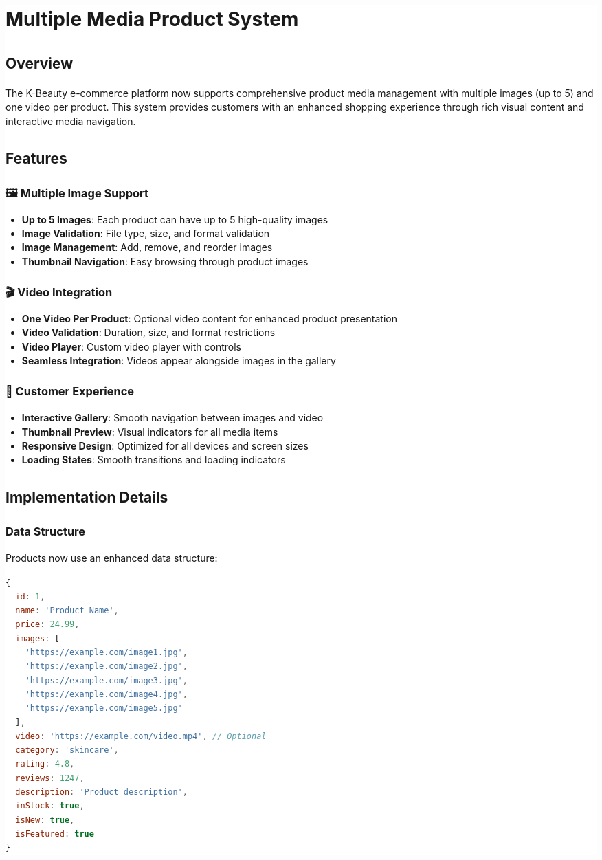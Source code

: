 # Multiple Media Product System

## Overview

The K-Beauty e-commerce platform now supports comprehensive product media management with multiple images (up to 5) and one video per product. This system provides customers with an enhanced shopping experience through rich visual content and interactive media navigation.

## Features

### 🖼️ Multiple Image Support
- **Up to 5 Images**: Each product can have up to 5 high-quality images
- **Image Validation**: File type, size, and format validation
- **Image Management**: Add, remove, and reorder images
- **Thumbnail Navigation**: Easy browsing through product images

### 🎬 Video Integration
- **One Video Per Product**: Optional video content for enhanced product presentation
- **Video Validation**: Duration, size, and format restrictions
- **Video Player**: Custom video player with controls
- **Seamless Integration**: Videos appear alongside images in the gallery

### 🎯 Customer Experience
- **Interactive Gallery**: Smooth navigation between images and video
- **Thumbnail Preview**: Visual indicators for all media items
- **Responsive Design**: Optimized for all devices and screen sizes
- **Loading States**: Smooth transitions and loading indicators

## Implementation Details

### Data Structure

Products now use an enhanced data structure:

```javascript
{
  id: 1,
  name: 'Product Name',
  price: 24.99,
  images: [
    'https://example.com/image1.jpg',
    'https://example.com/image2.jpg',
    'https://example.com/image3.jpg',
    'https://example.com/image4.jpg',
    'https://example.com/image5.jpg'
  ],
  video: 'https://example.com/video.mp4', // Optional
  category: 'skincare',
  rating: 4.8,
  reviews: 1247,
  description: 'Product description',
  inStock: true,
  isNew: true,
  isFeatured: true
}
```
